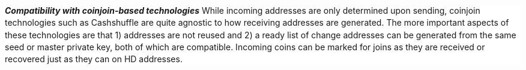 ***Compatibility with coinjoin-based technologies*** While incoming addresses are only determined upon sending, coinjoin technologies such as Cashshuffle are quite agnostic to how receiving addresses are generated. The more important aspects of these technologies are that 1) addresses are not reused and 2) a ready list of change addresses can be generated from the same seed or master private key, both of which are compatible. Incoming coins can be marked for joins as they are received or recovered just as they can on HD addresses.
